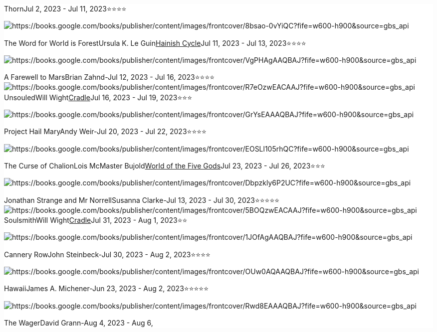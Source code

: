 Thorn</a></span></td><td><span>Jul 2, 2023 - Jul 11, 2023</span></td><td><span>⭐⭐⭐⭐</span></td></tr><tr><td><span><p dir="auto"><img width="80" alt="https://books.google.com/books/publisher/content/images/frontcover/8bsao-0vYiQC?fife=w600-h900&amp;source=gbs_api" src="https://books.google.com/books/publisher/content/images/frontcover/8bsao-0vYiQC?fife=w600-h900&amp;source=gbs_api" referrerpolicy="no-referrer"></p></span></td><td><span>The Word for World is Forest</span></td><td><span>Ursula K. Le Guin</span></td><td><span><a data-tooltip-position="top" aria-label="Hainish Cycle" data-href="Hainish Cycle" href="Hainish Cycle" class="internal-link" target="_blank" rel="noopener">Hainish Cycle</a></span></td><td><span>Jul 11, 2023 - Jul 13, 2023</span></td><td><span>⭐⭐⭐⭐</span></td></tr><tr><td><span><p dir="auto"><img width="80" alt="https://books.google.com/books/publisher/content/images/frontcover/VgPHAgAAQBAJ?fife=w600-h900&amp;source=gbs_api" src="https://books.google.com/books/publisher/content/images/frontcover/VgPHAgAAQBAJ?fife=w600-h900&amp;source=gbs_api" referrerpolicy="no-referrer"></p></span></td><td><span>A Farewell to Mars</span></td><td><span>Brian Zahnd</span></td><td><span>-</span></td><td><span>Jul 12, 2023 - Jul 16, 2023</span></td><td><span>⭐⭐⭐⭐</span></td></tr><tr><td><span><img width="80" alt="https://books.google.com/books/publisher/content/images/frontcover/R7eOzwEACAAJ?fife=w600-h900&amp;source=gbs_api" src="https://books.google.com/books/publisher/content/images/frontcover/R7eOzwEACAAJ?fife=w600-h900&amp;source=gbs_api" referrerpolicy="no-referrer"></span></td><td><span>Unsouled</span></td><td><span>Will Wight</span></td><td><span><a data-tooltip-position="top" aria-label="Cradle" data-href="Cradle" href="Cradle" class="internal-link" target="_blank" rel="noopener">Cradle</a></span></td><td><span>Jul 16, 2023 - Jul 19, 2023</span></td><td><span>⭐⭐⭐</span></td></tr><tr><td><span><p dir="auto"><img width="80" alt="https://books.google.com/books/publisher/content/images/frontcover/GrYsEAAAQBAJ?fife=w600-h900&amp;source=gbs_api" src="https://books.google.com/books/publisher/content/images/frontcover/GrYsEAAAQBAJ?fife=w600-h900&amp;source=gbs_api" referrerpolicy="no-referrer"></p></span></td><td><span>Project Hail Mary</span></td><td><span>Andy Weir</span></td><td><span>-</span></td><td><span>Jul 20, 2023 - Jul 22, 2023</span></td><td><span>⭐⭐⭐⭐</span></td></tr><tr><td><span><p dir="auto"><img width="80" alt="https://books.google.com/books/publisher/content/images/frontcover/EOSLl105rhQC?fife=w600-h900&amp;source=gbs_api" src="https://books.google.com/books/publisher/content/images/frontcover/EOSLl105rhQC?fife=w600-h900&amp;source=gbs_api" referrerpolicy="no-referrer"></p></span></td><td><span>The Curse of Chalion</span></td><td><span>Lois McMaster Bujold</span></td><td><span><a data-tooltip-position="top" aria-label="World of the Five Gods" data-href="World of the Five Gods" href="World of the Five Gods" class="internal-link" target="_blank" rel="noopener">World of the Five Gods</a></span></td><td><span>Jul 23, 2023 - Jul 26, 2023</span></td><td><span>⭐⭐⭐</span></td></tr><tr><td><span><p dir="auto"><img width="80" alt="https://books.google.com/books/publisher/content/images/frontcover/Dbpzkly6P2UC?fife=w600-h900&amp;source=gbs_api" src="https://books.google.com/books/publisher/content/images/frontcover/Dbpzkly6P2UC?fife=w600-h900&amp;source=gbs_api" referrerpolicy="no-referrer"></p></span></td><td><span>Jonathan Strange and Mr Norrell</span></td><td><span>Susanna Clarke</span></td><td><span>-</span></td><td><span>Jul 13, 2023 - Jul 30, 2023</span></td><td><span>⭐⭐⭐⭐⭐</span></td></tr><tr><td><span><img width="80" alt="https://books.google.com/books/publisher/content/images/frontcover/5BOQzwEACAAJ?fife=w600-h900&amp;source=gbs_api" src="https://books.google.com/books/publisher/content/images/frontcover/5BOQzwEACAAJ?fife=w600-h900&amp;source=gbs_api" referrerpolicy="no-referrer"></span></td><td><span>Soulsmith</span></td><td><span>Will Wight</span></td><td><span><a data-tooltip-position="top" aria-label="Cradle" data-href="Cradle" href="Cradle" class="internal-link" target="_blank" rel="noopener">Cradle</a></span></td><td><span>Jul 31, 2023 - Aug 1, 2023</span></td><td><span>⭐⭐</span></td></tr><tr><td><span><p dir="auto"><img width="80" alt="https://books.google.com/books/publisher/content/images/frontcover/1JOfAgAAQBAJ?fife=w600-h900&amp;source=gbs_api" src="https://books.google.com/books/publisher/content/images/frontcover/1JOfAgAAQBAJ?fife=w600-h900&amp;source=gbs_api" referrerpolicy="no-referrer"></p></span></td><td><span>Cannery Row</span></td><td><span>John Steinbeck</span></td><td><span>-</span></td><td><span>Jul 30, 2023 - Aug 2, 2023</span></td><td><span>⭐⭐⭐⭐</span></td></tr><tr><td><span><p dir="auto"><img width="80" alt="https://books.google.com/books/publisher/content/images/frontcover/OUw0AQAAQBAJ?fife=w600-h900&amp;source=gbs_api" src="https://books.google.com/books/publisher/content/images/frontcover/OUw0AQAAQBAJ?fife=w600-h900&amp;source=gbs_api" referrerpolicy="no-referrer"></p></span></td><td><span>Hawaii</span></td><td><span>James A. Michener</span></td><td><span>-</span></td><td><span>Jun 23, 2023 - Aug 2, 2023</span></td><td><span>⭐⭐⭐⭐⭐</span></td></tr><tr><td><span><p dir="auto"><img width="80" alt="https://books.google.com/books/publisher/content/images/frontcover/Rwd8EAAAQBAJ?fife=w600-h900&amp;source=gbs_api" src="https://books.google.com/books/publisher/content/images/frontcover/Rwd8EAAAQBAJ?fife=w600-h900&amp;source=gbs_api" referrerpolicy="no-referrer"></p></span></td><td><span>The Wager</span></td><td><span>David Grann</span></td><td><span>-</span></td><td><span>Aug 4, 2023 - Aug 6,